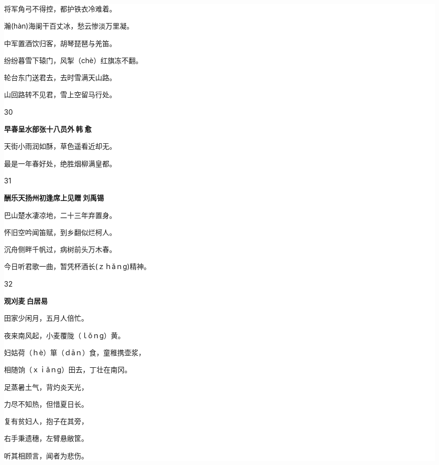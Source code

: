 将军角弓不得控，都护铁衣冷难着。

瀚(hàn)海阑干百丈冰，愁云惨淡万里凝。

中军置酒饮归客，胡琴琵琶与羌笛。

纷纷暮雪下辕门，风掣（chè）红旗冻不翻。

轮台东门送君去，去时雪满天山路。

山回路转不见君，雪上空留马行处。



30



**早春呈水部张十八员外 韩 愈**



天街小雨润如酥，草色遥看近却无。

最是一年春好处，绝胜烟柳满皇都。



31



**酬乐天扬州初逢席上见赠 刘禹锡**



巴山楚水凄凉地，二十三年弃置身。

怀旧空吟闻笛赋，到乡翻似烂柯人。

沉舟侧畔千帆过，病树前头万木春。

今日听君歌一曲，暂凭杯酒长(ｚｈǎｎɡ)精神。



32



**观刈麦 白居易**



田家少闲月，五月人倍忙。

夜来南风起，小麦覆陇（ｌǒｎɡ）黄。

妇姑荷（ｈè）箪（ｄāｎ）食，童稚携壶浆，

相随饷（ｘｉǎｎɡ）田去，丁壮在南冈。

足蒸暑土气，背灼炎天光，

力尽不知热，但惜夏日长。

复有贫妇人，抱子在其旁，

右手秉遗穗，左臂悬敝筐。

听其相顾言，闻者为悲伤。
